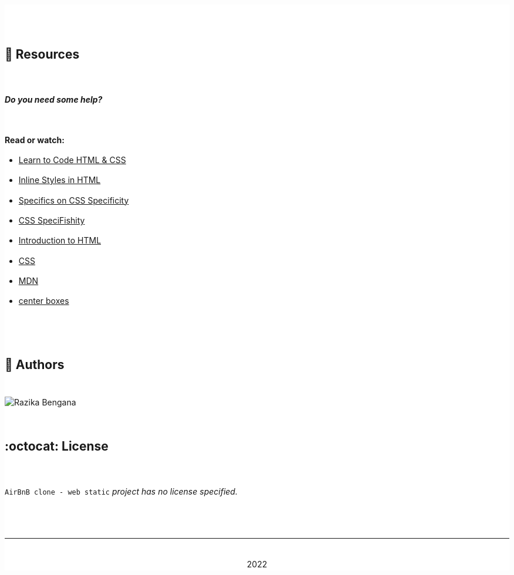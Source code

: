 <br>
<br>



## :mag_right: Resources

<br>

**_Do you need some help?_**

<br>

**Read or watch:**

* [Learn to Code HTML & CSS](https://learn.shayhowe.com/html-css/)

* [Inline Styles in HTML](https://www.codecademy.com/article/html-inline-styles)

* [Specifics on CSS Specificity](https://css-tricks.com/specifics-on-css-specificity/)

* [CSS SpeciFishity](https://www.standardista.com/cgi-sys/suspendedpage.cgi)

* [Introduction to HTML](https://developer.mozilla.org/en-US/docs/Learn/HTML/Introduction_to_HTML)

* [CSS](https://developer.mozilla.org/en-US/docs/Learn/CSS)

* [MDN](https://developer.mozilla.org/en-US/)

* [center boxes](https://css-tricks.com/centering-css-complete-guide/)

<br>
<br>



## :bust_in_silhouette: Authors

<br>

<img src="https://img.shields.io/badge/Razika%20Bengana-darkblue" alt="Razika Bengana" width="120">

<br>
<br>



## :octocat: License

<br>

```AirBnB clone - web static``` _project has no license specified._

<br>
<br>

---

<p align="center"><br>2022</p>
